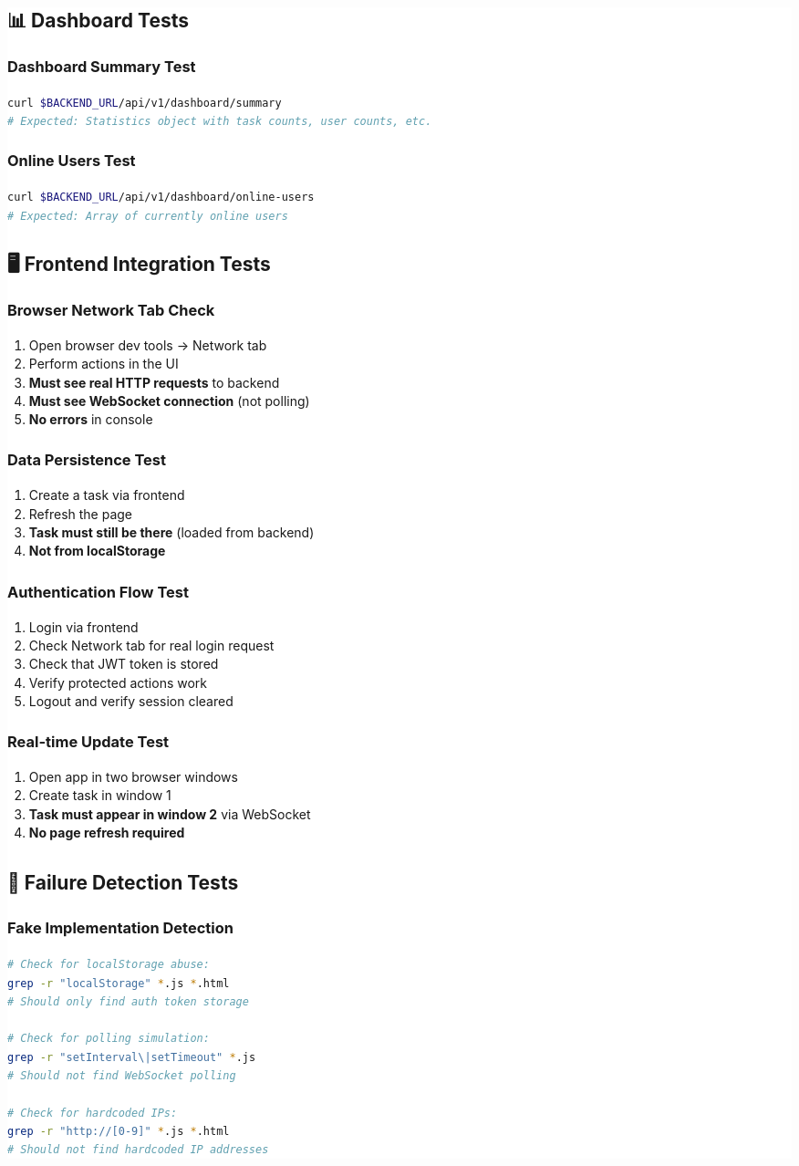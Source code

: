 ## 📊 Dashboard Tests

### Dashboard Summary Test
```bash
curl $BACKEND_URL/api/v1/dashboard/summary
# Expected: Statistics object with task counts, user counts, etc.
```

### Online Users Test
```bash
curl $BACKEND_URL/api/v1/dashboard/online-users
# Expected: Array of currently online users
```

## 🖥️ Frontend Integration Tests

### Browser Network Tab Check
1. Open browser dev tools → Network tab
2. Perform actions in the UI
3. **Must see real HTTP requests** to backend
4. **Must see WebSocket connection** (not polling)
5. **No errors** in console

### Data Persistence Test
1. Create a task via frontend
2. Refresh the page
3. **Task must still be there** (loaded from backend)
4. **Not from localStorage**

### Authentication Flow Test
1. Login via frontend
2. Check Network tab for real login request
3. Check that JWT token is stored
4. Verify protected actions work
5. Logout and verify session cleared

### Real-time Update Test
1. Open app in two browser windows
2. Create task in window 1
3. **Task must appear in window 2** via WebSocket
4. **No page refresh required**

## 🚫 Failure Detection Tests

### Fake Implementation Detection
```bash
# Check for localStorage abuse:
grep -r "localStorage" *.js *.html
# Should only find auth token storage

# Check for polling simulation:
grep -r "setInterval\|setTimeout" *.js
# Should not find WebSocket polling

# Check for hardcoded IPs:
grep -r "http://[0-9]" *.js *.html
# Should not find hardcoded IP addresses
```
